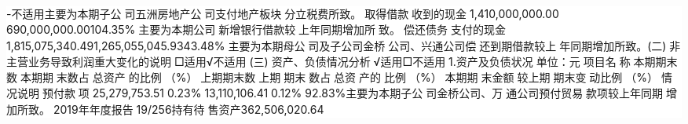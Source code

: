 -不适用主要为本期子公
司五洲房地产公
司支付地产板块
分立税费所致。
取得借款
收到的现金
1,410,000,000.00
690,000,000.00104.35%
主要为本期公司
新增银行借款较
上年同期增加所
致。
偿还债务
支付的现金
1,815,075,340.491,265,055,045.9343.48%
主要为本期母公
司及子公司金桥
公司、兴通公司偿
还到期借款较上
年同期增加所致。(二)
非主营业务导致利润重大变化的说明
□适用√不适用
(三)
资产、负债情况分析
√适用□不适用
1.资产及负债状况
单位：元
项目名
称
本期期末数
本期期
末数占
总资产
的比例
（%）
上期期末数
上期
期末
数占
总资
产的
比例
（%）
本期期
末金额
较上期
期末变
动比例
（%）
情况说明
预付款
项
25,279,753.51
0.23%
13,110,106.41
0.12%
92.83%主要为本期子公
司金桥公司、万
通公司预付贸易
款项较上年同期
增加所致。
2019年年度报告
19/256持有待
售资产362,506,020.64